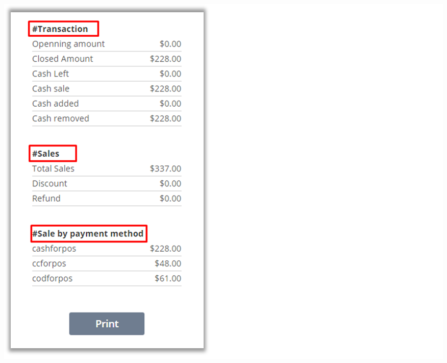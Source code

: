 ![WebPOS](https://github.com/Magestore/Docs/blob/master/extensions/Magento%202%20Extensions/Web%20POS%20Image/image089.png)















































